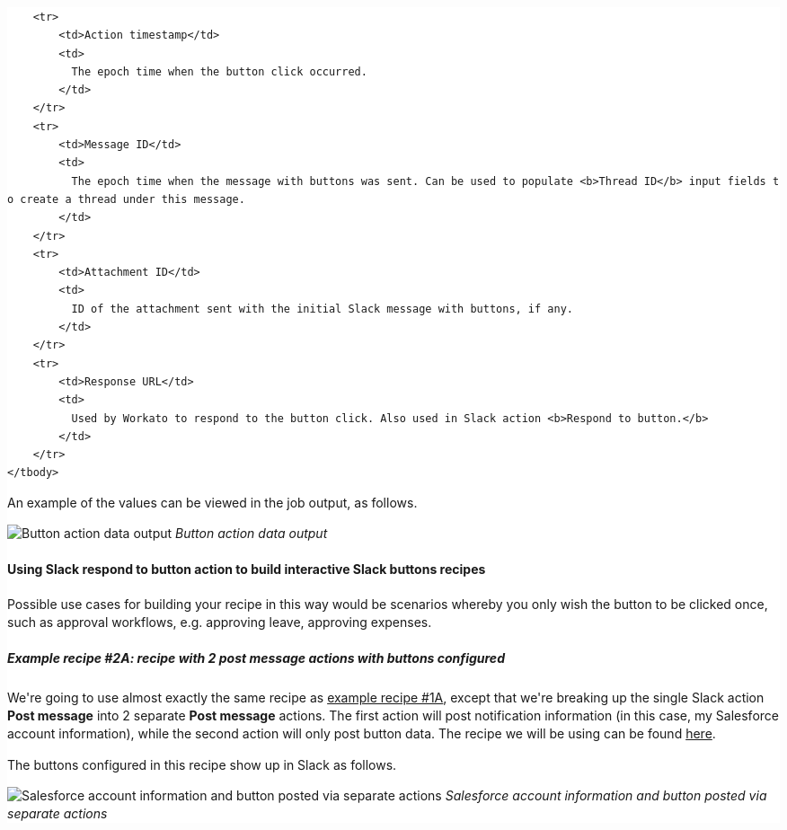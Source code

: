        <tr>
            <td>Action timestamp</td>
            <td>
              The epoch time when the button click occurred.
            </td>
        </tr>
        <tr>
            <td>Message ID</td>
            <td>
              The epoch time when the message with buttons was sent. Can be used to populate <b>Thread ID</b> input fields to create a thread under this message.
            </td>
        </tr>
        <tr>
            <td>Attachment ID</td>
            <td>
              ID of the attachment sent with the initial Slack message with buttons, if any.
            </td>
        </tr>
        <tr>
            <td>Response URL</td>
            <td>
              Used by Workato to respond to the button click. Also used in Slack action <b>Respond to button.</b>
            </td>
        </tr>
    </tbody>
</table>

An example of the values can be viewed in the job output, as follows.

![Button action data output](~@img/connectors/slack/button-action-output-data.png)
*Button action data output*

#### Using Slack respond to button action to build interactive Slack buttons recipes
Possible use cases for building your recipe in this way would be scenarios whereby you only wish the button to be clicked once, such as approval workflows, e.g. approving leave, approving expenses.

##### Example recipe #2A: recipe with 2 post message actions with buttons configured
We're going to use almost exactly the same recipe as [example recipe #1A](/connectors/slack.md#example-recipe-1a-recipe-with-a-post-message-action-with-buttons-configured), except that we're breaking up the single Slack action **Post message** into 2 separate **Post message** actions. The first action will post notification information (in this case, my Salesforce account information), while the second action will only post button data. The recipe we will be using can be found [here](https://www.workato.com/recipes/605784).

The buttons configured in this recipe show up in Slack as follows.

![Salesforce account information and button posted via separate actions](~@img/connectors/slack/post-notification-and-buttons-separately.png)
*Salesforce account information and button posted via separate actions*
